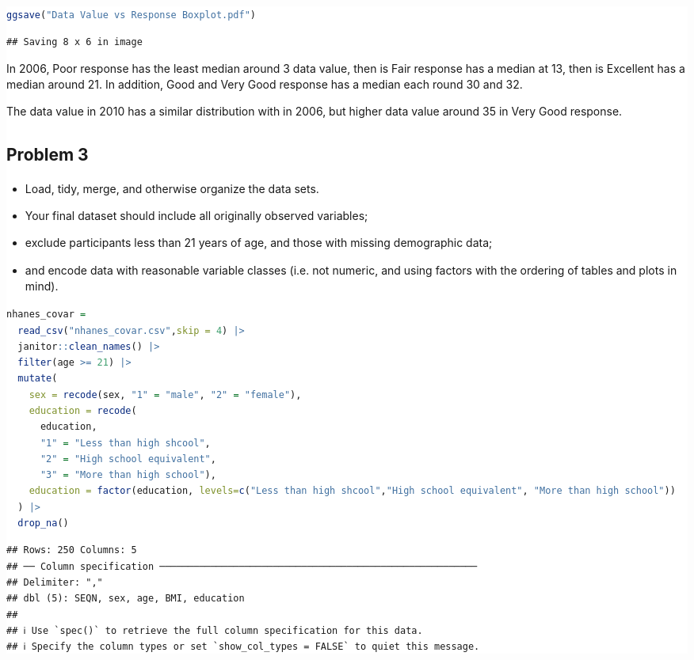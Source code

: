 ``` r
ggsave("Data Value vs Response Boxplot.pdf")
```

    ## Saving 8 x 6 in image

In 2006, Poor response has the least median around 3 data value, then is
Fair response has a median at 13, then is Excellent has a median around
21. In addition, Good and Very Good response has a median each round 30
and 32.

The data value in 2010 has a similar distribution with in 2006, but
higher data value around 35 in Very Good response.

## Problem 3

- Load, tidy, merge, and otherwise organize the data sets.

- Your final dataset should include all originally observed variables;

- exclude participants less than 21 years of age, and those with missing
  demographic data;

- and encode data with reasonable variable classes (i.e. not numeric,
  and using factors with the ordering of tables and plots in mind).

``` r
nhanes_covar = 
  read_csv("nhanes_covar.csv",skip = 4) |>
  janitor::clean_names() |>
  filter(age >= 21) |>
  mutate(
    sex = recode(sex, "1" = "male", "2" = "female"),
    education = recode(
      education, 
      "1" = "Less than high shcool", 
      "2" = "High school equivalent",
      "3" = "More than high school"),
    education = factor(education, levels=c("Less than high shcool","High school equivalent", "More than high school"))
  ) |>
  drop_na()
```

    ## Rows: 250 Columns: 5
    ## ── Column specification ────────────────────────────────────────────────────────
    ## Delimiter: ","
    ## dbl (5): SEQN, sex, age, BMI, education
    ## 
    ## ℹ Use `spec()` to retrieve the full column specification for this data.
    ## ℹ Specify the column types or set `show_col_types = FALSE` to quiet this message.

